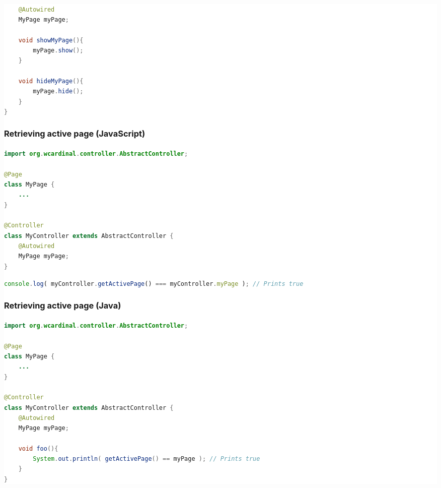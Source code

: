 ```java
    @Autowired
    MyPage myPage;

    void showMyPage(){
        myPage.show();
    }

    void hideMyPage(){
        myPage.hide();
    }
}
```

### Retrieving active page (JavaScript)

```java
import org.wcardinal.controller.AbstractController;

@Page
class MyPage {
    ...
}

@Controller
class MyController extends AbstractController {
    @Autowired
    MyPage myPage;
}
```

```javascript
console.log( myController.getActivePage() === myController.myPage ); // Prints true
```

### Retrieving active page (Java)

```java
import org.wcardinal.controller.AbstractController;

@Page
class MyPage {
    ...
}

@Controller
class MyController extends AbstractController {
    @Autowired
    MyPage myPage;

    void foo(){
        System.out.println( getActivePage() == myPage ); // Prints true
    }
}
```
